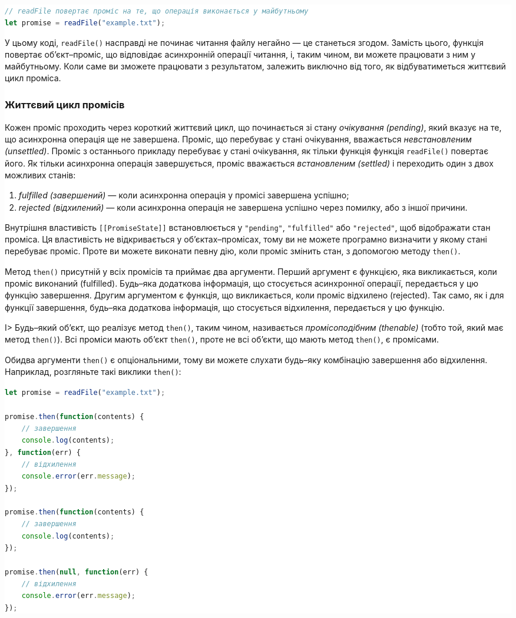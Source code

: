 ```js
// readFile повертає проміс на те, що операція виконається у майбутньому
let promise = readFile("example.txt");
```

У цьому коді, `readFile()` насправді не починає читання файлу негайно — це станеться згодом. Замість цього, функція повертає об’єкт–проміс, що відповідає асинхронній операції читання, і, таким чином, ви можете працювати з ним у майбутньому. Коли саме ви зможете працювати з результатом, залежить виключно від того, як відбуватиметься життєвий цикл проміса.

### Життєвий цикл промісів

Кожен проміс проходить через короткий життєвий цикл, що починається зі стану *очікування (pending)*, який вказує на те, що асинхронна операція ще не завершена. Проміс, що перебуває у стані очікування, вважається *невстановленим (unsettled)*. Проміс з останнього прикладу перебуває у стані очікування, як тільки функція функція `readFile()` повертає його. Як тільки асинхронна операція завершується, проміс вважається *встановленим (settled)* і переходить один з двох можливих станів:


1. *fulfilled (завершений)* — коли асинхронна операція у промісі завершена успішно;
1. *rejected (відхилений)* — коли асинхронна операція не завершена успішно через помилку, або з іншої причини.


Внутрішня властивість `[[PromiseState]]` встановлюється у `"pending"`, `"fulfilled"` або `"rejected"`, щоб відображати стан проміса. Ця властивість не відкривається у об’єктах–промісах, тому ви не можете програмно визначити у якому стані перебуває проміс. Проте ви можете виконати певну дію, коли проміс змінить стан, з допомогою методу `then()`.

Метод `then()` присутній у всіх промісів та приймає два аргументи. Перший аргумент є функцією, яка викликається, коли проміс виконаний (fulfilled). Будь–яка додаткова інформація, що стосується асинхронної операції, передається у цю функцію завершення. Другим аргументом є функція, що викликається, коли проміс відхилено (rejected). Так само, як і для функції завершення, будь–яка додаткова інформація, що стосується відхилення, передається у цю функцію.

I> Будь–який об’єкт, що реалізує метод `then()`, таким чином, називається *промісоподібним (thenable)* (тобто той, який має метод `then()`). Всі проміси мають об’єкт `then()`, проте не всі об’єкти, що мають метод `then()`, є промісами.

Обидва аргументи `then()` є опціональними, тому ви можете слухати будь–яку комбінацію завершення або відхилення. Наприклад, розгляньте такі виклики `then()`:

```js
let promise = readFile("example.txt");

promise.then(function(contents) {
    // завершення
    console.log(contents);
}, function(err) {
    // відхилення
    console.error(err.message);
});

promise.then(function(contents) {
    // завершення
    console.log(contents);
});

promise.then(null, function(err) {
    // відхилення
    console.error(err.message);
});
```
